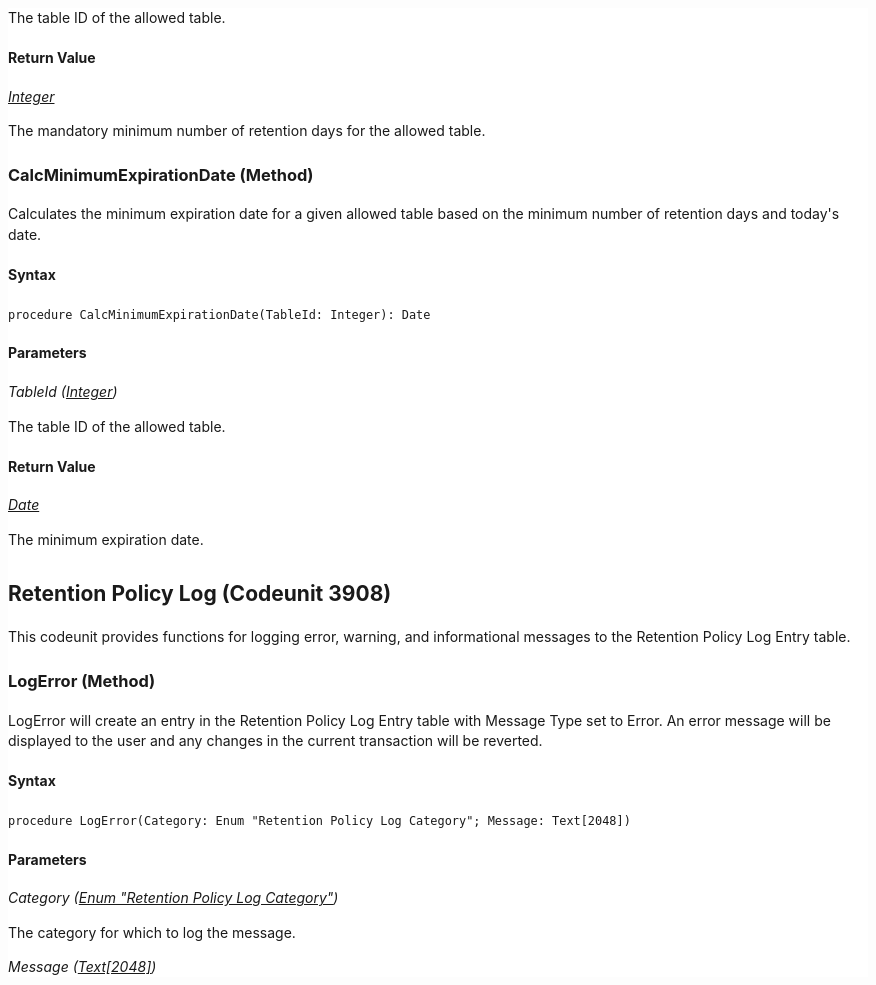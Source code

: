 The table ID of the allowed table.

#### Return Value
*[Integer](https://docs.microsoft.com/en-us/dynamics365/business-central/dev-itpro/developer/methods-auto/integer/integer-data-type)*

The mandatory minimum number of retention days for the allowed table.
### CalcMinimumExpirationDate (Method) <a name="CalcMinimumExpirationDate"></a> 

 Calculates the minimum expiration date for a given allowed table based on the minimum number of retention days and today's date.
 

#### Syntax
```
procedure CalcMinimumExpirationDate(TableId: Integer): Date
```
#### Parameters
*TableId ([Integer](https://docs.microsoft.com/en-us/dynamics365/business-central/dev-itpro/developer/methods-auto/integer/integer-data-type))* 

The table ID of the allowed table.

#### Return Value
*[Date](https://docs.microsoft.com/en-us/dynamics365/business-central/dev-itpro/developer/methods-auto/date/date-data-type)*

The minimum expiration date.

## Retention Policy Log (Codeunit 3908)

 This codeunit provides functions for logging error, warning, and informational messages to the Retention Policy Log Entry table.
 

### LogError (Method) <a name="LogError"></a> 

 LogError will create an entry in the Retention Policy Log Entry table with Message Type set to Error.
 An error message will be displayed to the user and any changes in the current transaction will be reverted.
 

#### Syntax
```
procedure LogError(Category: Enum "Retention Policy Log Category"; Message: Text[2048])
```
#### Parameters
*Category ([Enum "Retention Policy Log Category"]())* 

The category for which to log the message.

*Message ([Text[2048]](https://docs.microsoft.com/en-us/dynamics365/business-central/dev-itpro/developer/methods-auto/text/text-data-type))* 
